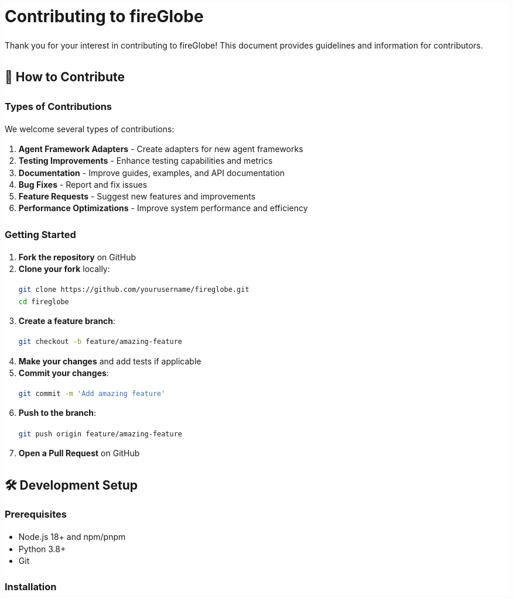# Contributing to fireGlobe

Thank you for your interest in contributing to fireGlobe! This document provides guidelines and information for contributors.

## 🤝 How to Contribute

### Types of Contributions

We welcome several types of contributions:

1. **Agent Framework Adapters** - Create adapters for new agent frameworks
2. **Testing Improvements** - Enhance testing capabilities and metrics
3. **Documentation** - Improve guides, examples, and API documentation
4. **Bug Fixes** - Report and fix issues
5. **Feature Requests** - Suggest new features and improvements
6. **Performance Optimizations** - Improve system performance and efficiency

### Getting Started

1. **Fork the repository** on GitHub
2. **Clone your fork** locally:
   ```bash
   git clone https://github.com/yourusername/fireglobe.git
   cd fireglobe
   ```
3. **Create a feature branch**:
   ```bash
   git checkout -b feature/amazing-feature
   ```
4. **Make your changes** and add tests if applicable
5. **Commit your changes**:
   ```bash
   git commit -m 'Add amazing feature'
   ```
6. **Push to the branch**:
   ```bash
   git push origin feature/amazing-feature
   ```
7. **Open a Pull Request** on GitHub

## 🛠️ Development Setup

### Prerequisites

- Node.js 18+ and npm/pnpm
- Python 3.8+
- Git

### Installation
